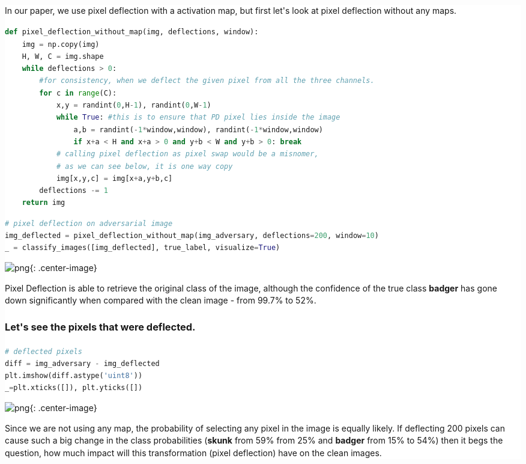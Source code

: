 In our paper, we use pixel deflection with a activation map, but first let's look at pixel deflection without any maps.


```python
def pixel_deflection_without_map(img, deflections, window):
    img = np.copy(img)
    H, W, C = img.shape
    while deflections > 0:
        #for consistency, when we deflect the given pixel from all the three channels.
        for c in range(C):
            x,y = randint(0,H-1), randint(0,W-1)
            while True: #this is to ensure that PD pixel lies inside the image
                a,b = randint(-1*window,window), randint(-1*window,window)
                if x+a < H and x+a > 0 and y+b < W and y+b > 0: break
            # calling pixel deflection as pixel swap would be a misnomer,
            # as we can see below, it is one way copy
            img[x,y,c] = img[x+a,y+b,c] 
        deflections -= 1
    return img
```


```python
# pixel deflection on adversarial image
img_deflected = pixel_deflection_without_map(img_adversary, deflections=200, window=10)
_ = classify_images([img_deflected], true_label, visualize=True)
```


![png]({{"/images/pixel_deflection/output_19_0.png"}}){: .center-image}



Pixel Deflection is able to retrieve the original class of the image, although the confidence of the true class **badger** has gone down significantly when compared with the clean image -  from 99.7% to 52%.

### Let's see the pixels that were deflected.


```python
# deflected pixels
diff = img_adversary - img_deflected
plt.imshow(diff.astype('uint8'))
_=plt.xticks([]), plt.yticks([])
```


![png]({{"/images/pixel_deflection/output_22_0.png"}}){: .center-image}



Since we are not using any map, the probability of selecting any pixel in the image is equally likely.
If deflecting 200 pixels can cause such a big change in the class probabilities (**skunk** from 59% from 25% and **badger** from 15% to 54%) then it begs the question, how much impact will this transformation (pixel deflection) have on the clean images.
